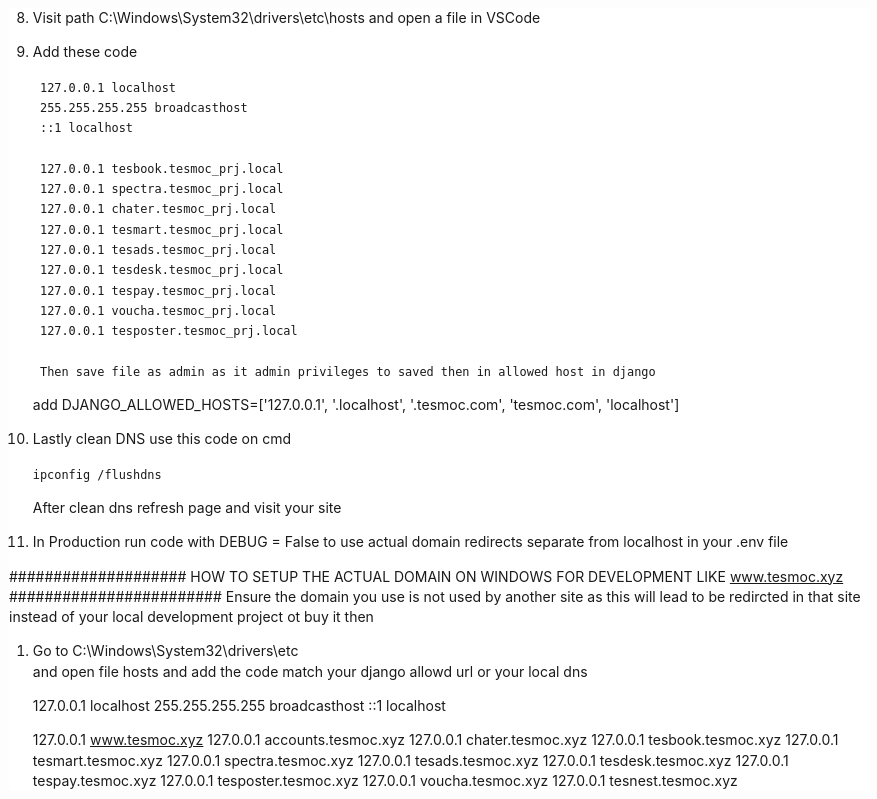 
8. Visit path C:\Windows\System32\drivers\etc\hosts and open a file in VSCode

9. Add these code 

        127.0.0.1 localhost
        255.255.255.255 broadcasthost
        ::1 localhost

        127.0.0.1 tesbook.tesmoc_prj.local
        127.0.0.1 spectra.tesmoc_prj.local
        127.0.0.1 chater.tesmoc_prj.local
        127.0.0.1 tesmart.tesmoc_prj.local
        127.0.0.1 tesads.tesmoc_prj.local
        127.0.0.1 tesdesk.tesmoc_prj.local
        127.0.0.1 tespay.tesmoc_prj.local
        127.0.0.1 voucha.tesmoc_prj.local
        127.0.0.1 tesposter.tesmoc_prj.local

        Then save file as admin as it admin privileges to saved then in allowed host in django
    add DJANGO_ALLOWED_HOSTS=['127.0.0.1', '.localhost', '.tesmoc.com', 'tesmoc.com', 'localhost']

10. Lastly clean DNS use this code on cmd

        ipconfig /flushdns
    
    After clean dns refresh page and visit your site

11. In Production run code with DEBUG = False to use actual domain redirects separate from localhost in your
    .env file




#################### HOW TO SETUP THE ACTUAL DOMAIN ON WINDOWS FOR DEVELOPMENT LIKE www.tesmoc.xyz ########################
Ensure the domain you use is not used by another site as this will lead to be redircted in that site instead of your local development project ot buy it then
1. Go to C:\Windows\System32\drivers\etc  
    and open file hosts and add the code match your django allowd url or your local dns
     
    127.0.0.1 localhost
    255.255.255.255 broadcasthost
    ::1             localhost

    127.0.0.1 www.tesmoc.xyz
    127.0.0.1 accounts.tesmoc.xyz
    127.0.0.1 chater.tesmoc.xyz
    127.0.0.1 tesbook.tesmoc.xyz
    127.0.0.1 tesmart.tesmoc.xyz
    127.0.0.1 spectra.tesmoc.xyz
    127.0.0.1 tesads.tesmoc.xyz
    127.0.0.1 tesdesk.tesmoc.xyz
    127.0.0.1 tespay.tesmoc.xyz
    127.0.0.1 tesposter.tesmoc.xyz
    127.0.0.1 voucha.tesmoc.xyz
    127.0.0.1 tesnest.tesmoc.xyz
